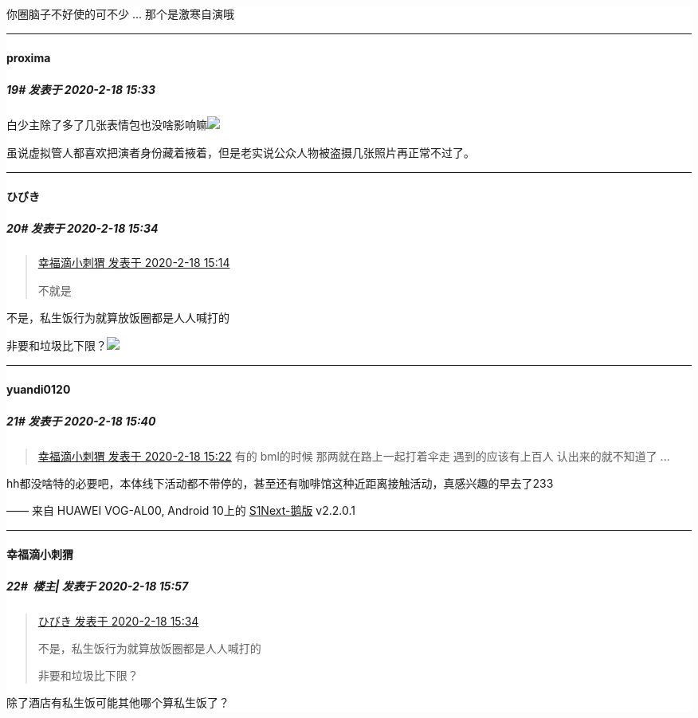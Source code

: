 你圈脑子不好使的可不少 ...</blockquote>
那个是激寒自演哦


-----

####  proxima  
##### 19#       发表于 2020-2-18 15:33


白少主除了多了几张表情包也没啥影响嘛<img src="https://static.saraba1st.com/image/smiley/face2017/068.png" referrerpolicy="no-referrer">

虽说虚拟管人都喜欢把演者身份藏着掖着，但是老实说公众人物被盗摄几张照片再正常不过了。


-----

####  ひびき  
##### 20#       发表于 2020-2-18 15:34


<blockquote><a href="httphttps://bbs.saraba1st.com/2b/forum.php?mod=redirect&amp;goto=findpost&amp;pid=46451461&amp;ptid=1914506" target="_blank">幸福滴小刺猬 发表于 2020-2-18 15:14</a>

不就是</blockquote>
不是，私生饭行为就算放饭圈都是人人喊打的


非要和垃圾比下限？<img src="https://static.saraba1st.com/image/smiley/face2017/001.png" referrerpolicy="no-referrer">


-----

####  yuandi0120  
##### 21#       发表于 2020-2-18 15:40


<blockquote><a href="httphttps://bbs.saraba1st.com/2b/forum.php?mod=redirect&amp;goto=findpost&amp;pid=46451523&amp;ptid=1914506" target="_blank">幸福滴小刺猬 发表于 2020-2-18 15:22</a>
有的 bml的时候 那两就在路上一起打着伞走 遇到的应该有上百人 认出来的就不知道了 ...</blockquote>
hh都没啥特的必要吧，本体线下活动都不带停的，甚至还有咖啡馆这种近距离接触活动，真感兴趣的早去了233

—— 来自 HUAWEI VOG-AL00, Android 10上的 [S1Next-鹅版](https://github.com/ykrank/S1-Next/releases) v2.2.0.1


-----

####  幸福滴小刺猬  
##### 22#         楼主| 发表于 2020-2-18 15:57


<blockquote><a href="httphttps://bbs.saraba1st.com/2b/forum.php?mod=redirect&amp;goto=findpost&amp;pid=46451608&amp;ptid=1914506" target="_blank">ひびき 发表于 2020-2-18 15:34</a>

不是，私生饭行为就算放饭圈都是人人喊打的


非要和垃圾比下限？</blockquote>
除了酒店有私生饭可能其他哪个算私生饭了？
